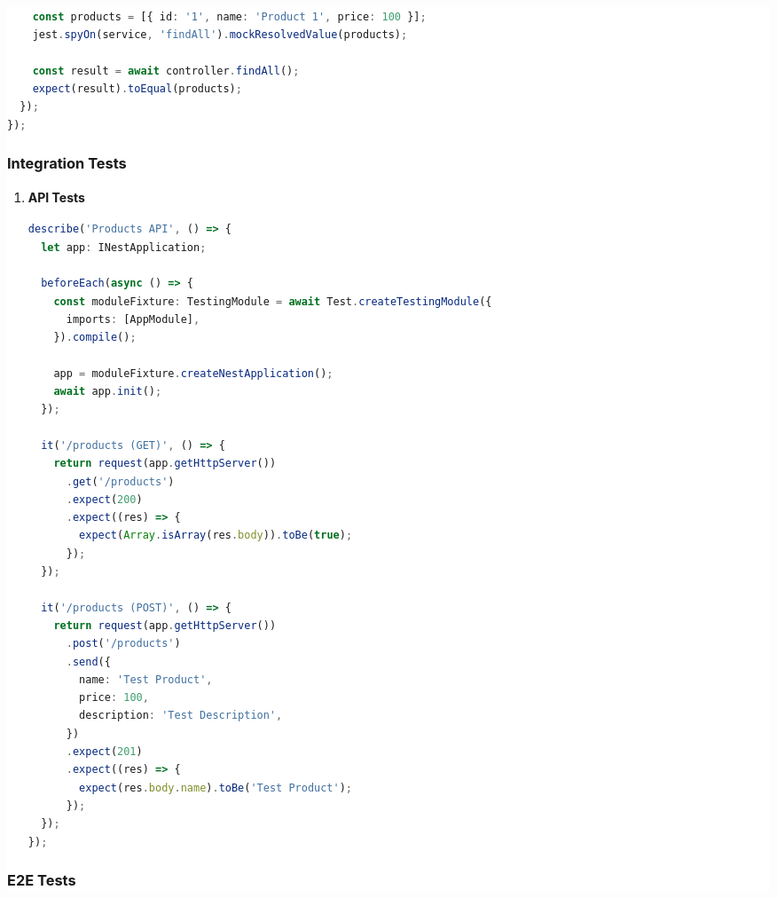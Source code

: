    ```typescript
       const products = [{ id: '1', name: 'Product 1', price: 100 }];
       jest.spyOn(service, 'findAll').mockResolvedValue(products);
   
       const result = await controller.findAll();
       expect(result).toEqual(products);
     });
   });
   ```

### Integration Tests

1. **API Tests**
   ```typescript
   describe('Products API', () => {
     let app: INestApplication;
   
     beforeEach(async () => {
       const moduleFixture: TestingModule = await Test.createTestingModule({
         imports: [AppModule],
       }).compile();
   
       app = moduleFixture.createNestApplication();
       await app.init();
     });
   
     it('/products (GET)', () => {
       return request(app.getHttpServer())
         .get('/products')
         .expect(200)
         .expect((res) => {
           expect(Array.isArray(res.body)).toBe(true);
         });
     });
   
     it('/products (POST)', () => {
       return request(app.getHttpServer())
         .post('/products')
         .send({
           name: 'Test Product',
           price: 100,
           description: 'Test Description',
         })
         .expect(201)
         .expect((res) => {
           expect(res.body.name).toBe('Test Product');
         });
     });
   });
   ```

### E2E Tests
